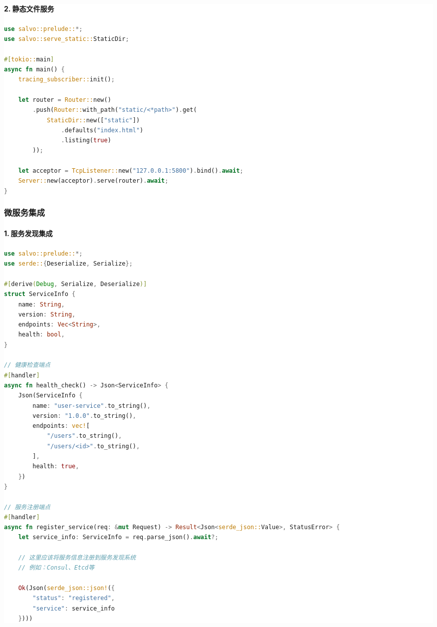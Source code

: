 #### 2. 静态文件服务

```rust
use salvo::prelude::*;
use salvo::serve_static::StaticDir;

#[tokio::main]
async fn main() {
    tracing_subscriber::init();
    
    let router = Router::new()
        .push(Router::with_path("static/<*path>").get(
            StaticDir::new(["static"])
                .defaults("index.html")
                .listing(true)
        ));
    
    let acceptor = TcpListener::new("127.0.0.1:5800").bind().await;
    Server::new(acceptor).serve(router).await;
}
```

### 微服务集成

#### 1. 服务发现集成

```rust
use salvo::prelude::*;
use serde::{Deserialize, Serialize};

#[derive(Debug, Serialize, Deserialize)]
struct ServiceInfo {
    name: String,
    version: String,
    endpoints: Vec<String>,
    health: bool,
}

// 健康检查端点
#[handler]
async fn health_check() -> Json<ServiceInfo> {
    Json(ServiceInfo {
        name: "user-service".to_string(),
        version: "1.0.0".to_string(),
        endpoints: vec![
            "/users".to_string(),
            "/users/<id>".to_string(),
        ],
        health: true,
    })
}

// 服务注册端点
#[handler]
async fn register_service(req: &mut Request) -> Result<Json<serde_json::Value>, StatusError> {
    let service_info: ServiceInfo = req.parse_json().await?;
    
    // 这里应该将服务信息注册到服务发现系统
    // 例如：Consul、Etcd等
    
    Ok(Json(serde_json::json!({
        "status": "registered",
        "service": service_info
    })))
```